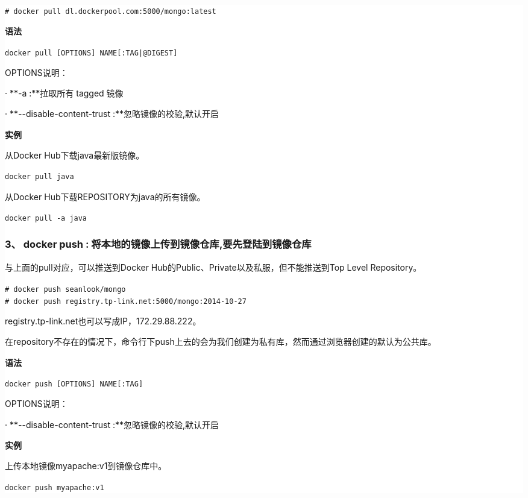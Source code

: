 ```
# docker pull dl.dockerpool.com:5000/mongo:latest
```

**语法**

```
docker pull [OPTIONS] NAME[:TAG|@DIGEST]
```

OPTIONS说明：

·        **-a :**拉取所有 tagged 镜像

·        **--disable-content-trust :**忽略镜像的校验,默认开启

**实例**

从Docker Hub下载java最新版镜像。

```
docker pull java
```

从Docker Hub下载REPOSITORY为java的所有镜像。

```
docker pull -a java
```

 

### **3、**  docker push : 将本地的镜像上传到镜像仓库,要先登陆到镜像仓库

与上面的pull对应，可以推送到Docker Hub的Public、Private以及私服，但不能推送到Top Level Repository。

```
# docker push seanlook/mongo
# docker push registry.tp-link.net:5000/mongo:2014-10-27
```

registry.tp-link.net也可以写成IP，172.29.88.222。

在repository不存在的情况下，命令行下push上去的会为我们创建为私有库，然而通过浏览器创建的默认为公共库。

**语法**

```
docker push [OPTIONS] NAME[:TAG]
```

OPTIONS说明：

·        **--disable-content-trust :**忽略镜像的校验,默认开启

**实例**

上传本地镜像myapache:v1到镜像仓库中。

```
docker push myapache:v1
```

 

